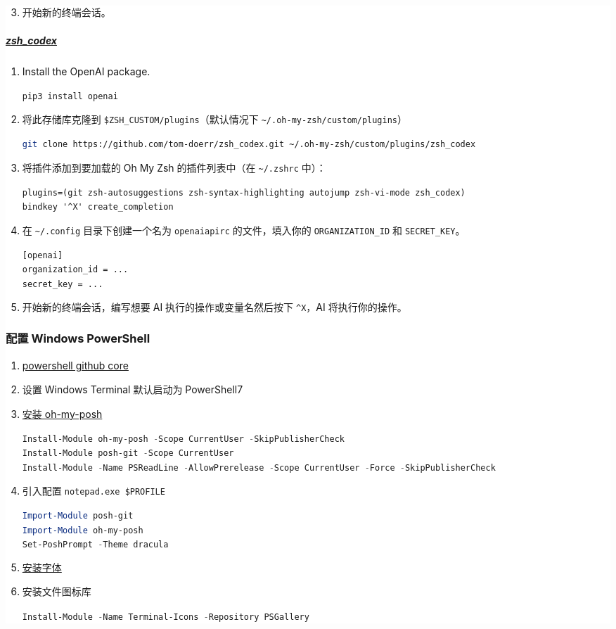3. 开始新的终端会话。

##### [zsh_codex](https://github.com/tom-doerr/zsh_codex)

1. Install the OpenAI package.

    ```bash
    pip3 install openai
    ```

2. 将此存储库克隆到 `$ZSH_CUSTOM/plugins`（默认情况下 `~/.oh-my-zsh/custom/plugins`）

    ```bash
    git clone https://github.com/tom-doerr/zsh_codex.git ~/.oh-my-zsh/custom/plugins/zsh_codex
    ```

3. 将插件添加到要加载的 Oh My Zsh 的插件列表中（在 `~/.zshrc` 中）：

    ```basj
    plugins=(git zsh-autosuggestions zsh-syntax-highlighting autojump zsh-vi-mode zsh_codex)
    bindkey '^X' create_completion
    ```

4. 在 `~/.config` 目录下创建一个名为 `openaiapirc` 的文件，填入你的 `ORGANIZATION_ID` 和 `SECRET_KEY`。

    ```bash
    [openai]
    organization_id = ...
    secret_key = ...
    ```

5. 开始新的终端会话，编写想要 AI 执行的操作或变量名然后按下 `^X`，AI 将执行你的操作。
### 配置 Windows PowerShell

1. [powershell github core](https://github.com/PowerShell/PowerShell)
2. 设置 Windows Terminal 默认启动为 PowerShell7
3. [安装 oh-my-posh](https://gist.github.com/xiaopeng163/0fe4225a56ff97cd47e25a4b8a6f36ec)

    ```powershell
    Install-Module oh-my-posh -Scope CurrentUser -SkipPublisherCheck
    Install-Module posh-git -Scope CurrentUser
    Install-Module -Name PSReadLine -AllowPrerelease -Scope CurrentUser -Force -SkipPublisherCheck
    ```

4. 引入配置 `notepad.exe $PROFILE`

    ```powershell
    Import-Module posh-git
    Import-Module oh-my-posh
    Set-PoshPrompt -Theme dracula
    ```

5. [安装字体](https://ohmyposh.dev/docs/config-fonts)
6. 安装文件图标库

    ```powershell
    Install-Module -Name Terminal-Icons -Repository PSGallery
    ```
